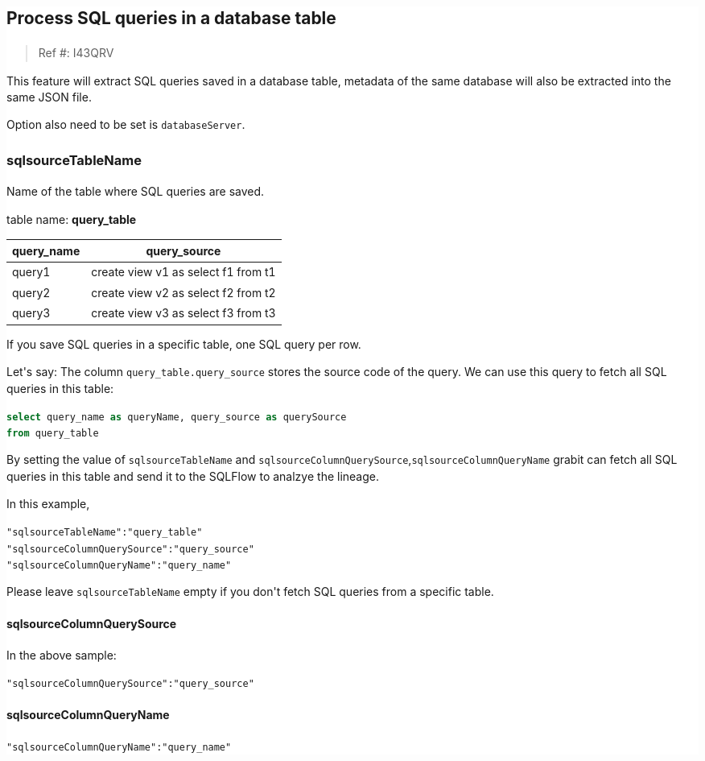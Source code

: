 ## Process SQL queries in a database table
> Ref #: I43QRV

This feature will extract SQL queries saved in a database table,
metadata of the same database will also be extracted into the same JSON file.

Option also need to be set is `databaseServer`.

### sqlsourceTableName

Name of the table where SQL queries are saved.


table name: **query_table**

| query_name | query_source                        |
| ---------- | ----------------------------------- |
| query1     | create view v1 as select f1 from t1 |
| query2     | create view v2 as select f2 from t2 |
| query3     | create view v3 as select f3 from t3 |

If you save SQL queries in a specific table, one SQL query per row.

Let's say: The column `query_table.query_source` stores the source code of the query. 
We can use this query to fetch all SQL queries in this table:

```sql
select query_name as queryName, query_source as querySource
from query_table
```

By setting the value of `sqlsourceTableName` and `sqlsourceColumnQuerySource`,`sqlsourceColumnQueryName`
grabit can fetch all SQL queries in this table and send it to the SQLFlow to analzye the lineage.

In this example,

```
"sqlsourceTableName":"query_table"
"sqlsourceColumnQuerySource":"query_source"
"sqlsourceColumnQueryName":"query_name"
```

Please leave `sqlsourceTableName`  empty if you don't fetch SQL queries from a specific table.

#### sqlsourceColumnQuerySource

In the above sample:

```
"sqlsourceColumnQuerySource":"query_source"
```

#### sqlsourceColumnQueryName

```
"sqlsourceColumnQueryName":"query_name"
```
